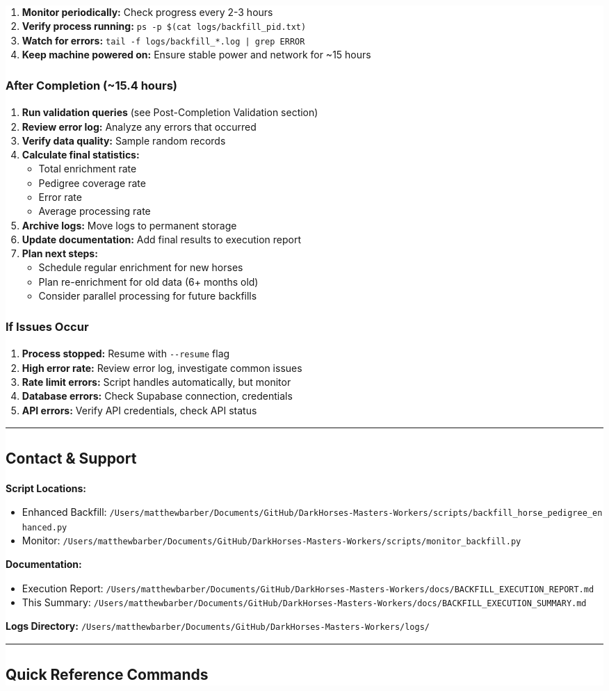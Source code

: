 1. **Monitor periodically:** Check progress every 2-3 hours
2. **Verify process running:** `ps -p $(cat logs/backfill_pid.txt)`
3. **Watch for errors:** `tail -f logs/backfill_*.log | grep ERROR`
4. **Keep machine powered on:** Ensure stable power and network for ~15 hours

### After Completion (~15.4 hours)

1. **Run validation queries** (see Post-Completion Validation section)
2. **Review error log:** Analyze any errors that occurred
3. **Verify data quality:** Sample random records
4. **Calculate final statistics:**
   - Total enrichment rate
   - Pedigree coverage rate
   - Error rate
   - Average processing rate
5. **Archive logs:** Move logs to permanent storage
6. **Update documentation:** Add final results to execution report
7. **Plan next steps:**
   - Schedule regular enrichment for new horses
   - Plan re-enrichment for old data (6+ months old)
   - Consider parallel processing for future backfills

### If Issues Occur

1. **Process stopped:** Resume with `--resume` flag
2. **High error rate:** Review error log, investigate common issues
3. **Rate limit errors:** Script handles automatically, but monitor
4. **Database errors:** Check Supabase connection, credentials
5. **API errors:** Verify API credentials, check API status

---

## Contact & Support

**Script Locations:**
- Enhanced Backfill: `/Users/matthewbarber/Documents/GitHub/DarkHorses-Masters-Workers/scripts/backfill_horse_pedigree_enhanced.py`
- Monitor: `/Users/matthewbarber/Documents/GitHub/DarkHorses-Masters-Workers/scripts/monitor_backfill.py`

**Documentation:**
- Execution Report: `/Users/matthewbarber/Documents/GitHub/DarkHorses-Masters-Workers/docs/BACKFILL_EXECUTION_REPORT.md`
- This Summary: `/Users/matthewbarber/Documents/GitHub/DarkHorses-Masters-Workers/docs/BACKFILL_EXECUTION_SUMMARY.md`

**Logs Directory:** `/Users/matthewbarber/Documents/GitHub/DarkHorses-Masters-Workers/logs/`

---

## Quick Reference Commands
